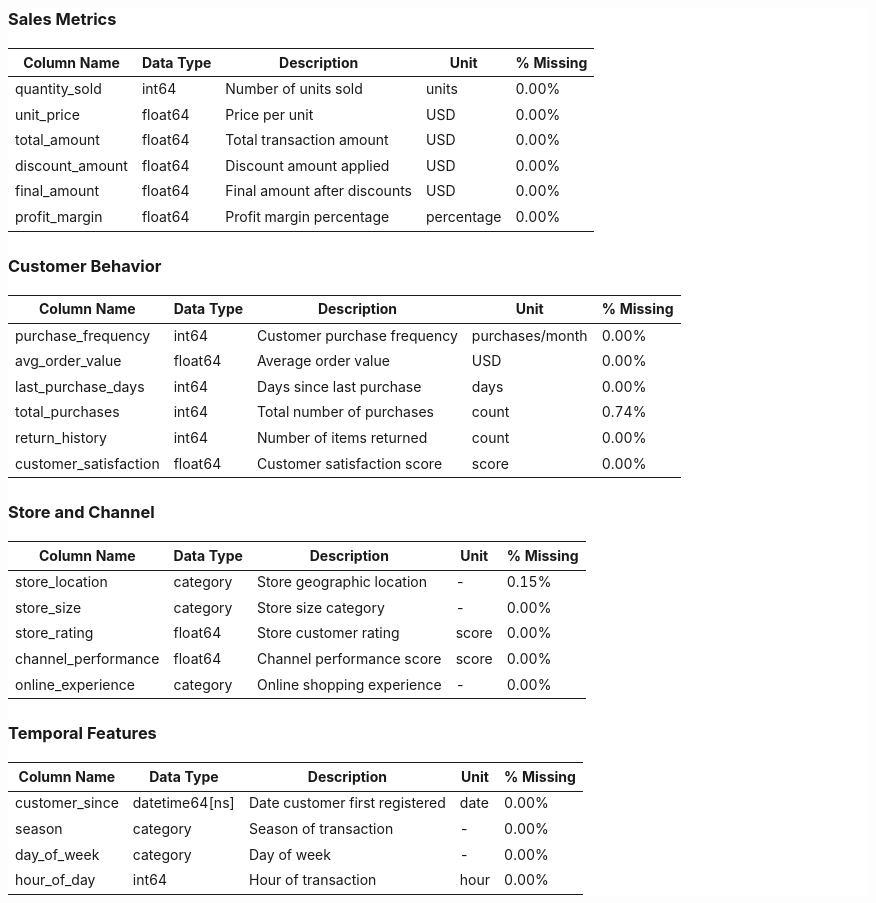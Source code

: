 ### Sales Metrics
| Column Name | Data Type | Description | Unit | % Missing |
|-------------|-----------|-------------|------|------------|
| quantity_sold | int64 | Number of units sold | units | 0.00% |
| unit_price | float64 | Price per unit | USD | 0.00% |
| total_amount | float64 | Total transaction amount | USD | 0.00% |
| discount_amount | float64 | Discount amount applied | USD | 0.00% |
| final_amount | float64 | Final amount after discounts | USD | 0.00% |
| profit_margin | float64 | Profit margin percentage | percentage | 0.00% |

### Customer Behavior
| Column Name | Data Type | Description | Unit | % Missing |
|-------------|-----------|-------------|------|------------|
| purchase_frequency | int64 | Customer purchase frequency | purchases/month | 0.00% |
| avg_order_value | float64 | Average order value | USD | 0.00% |
| last_purchase_days | int64 | Days since last purchase | days | 0.00% |
| total_purchases | int64 | Total number of purchases | count | 0.74% |
| return_history | int64 | Number of items returned | count | 0.00% |
| customer_satisfaction | float64 | Customer satisfaction score | score | 0.00% |

### Store and Channel
| Column Name | Data Type | Description | Unit | % Missing |
|-------------|-----------|-------------|------|------------|
| store_location | category | Store geographic location | - | 0.15% |
| store_size | category | Store size category | - | 0.00% |
| store_rating | float64 | Store customer rating | score | 0.00% |
| channel_performance | float64 | Channel performance score | score | 0.00% |
| online_experience | category | Online shopping experience | - | 0.00% |

### Temporal Features
| Column Name | Data Type | Description | Unit | % Missing |
|-------------|-----------|-------------|------|------------|
| customer_since | datetime64[ns] | Date customer first registered | date | 0.00% |
| season | category | Season of transaction | - | 0.00% |
| day_of_week | category | Day of week | - | 0.00% |
| hour_of_day | int64 | Hour of transaction | hour | 0.00% |

